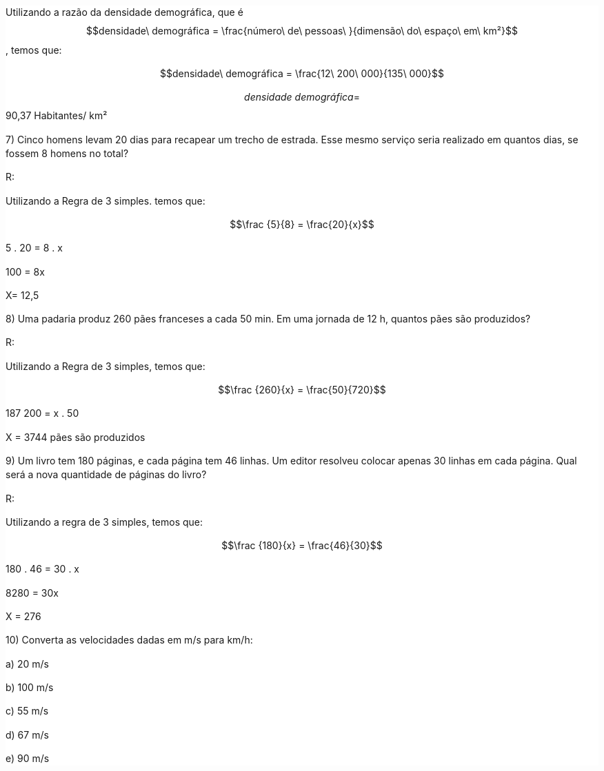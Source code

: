 Utilizando a razão da densidade demográfica, que é $$densidade\ demográfica = \frac{número\ de\ pessoas\ }{dimensão\ do\ espaço\ em\ km²}$$, temos que:

$$densidade\ demográfica = \frac{12\ 200\ 000}{135\ 000}$$

$$densidade\ demográfica =$$ 90,37 Habitantes/ km²

7\) Cinco homens levam 20 dias para recapear um trecho de estrada. Esse
mesmo serviço seria realizado em quantos dias, se fossem 8 homens no
total?

R:

Utilizando a Regra de 3 simples. temos que:

$$\frac {5}{8} = \frac{20}{x}$$

5 . 20 = 8 . x

100 = 8x

X= 12,5

8\) Uma padaria produz 260 pães franceses a cada 50 min. Em uma jornada
de 12 h, quantos pães são produzidos?

R:

Utilizando a Regra de 3 simples, temos que:

$$\frac {260}{x} = \frac{50}{720}$$

187 200 = x . 50

X = 3744 pães são produzidos

9\) Um livro tem 180 páginas, e cada página tem 46 linhas. Um editor
resolveu colocar apenas 30 linhas em cada página. Qual será a nova
quantidade de páginas do livro?

R:

Utilizando a regra de 3 simples, temos que:

$$\frac {180}{x} = \frac{46}{30}$$

180 . 46 = 30 . x

8280 = 30x

X = 276

10\) Converta as velocidades dadas em m/s para km/h:

a\) 20 m/s

b\) 100 m/s

c\) 55 m/s

d\) 67 m/s

e\) 90 m/s
